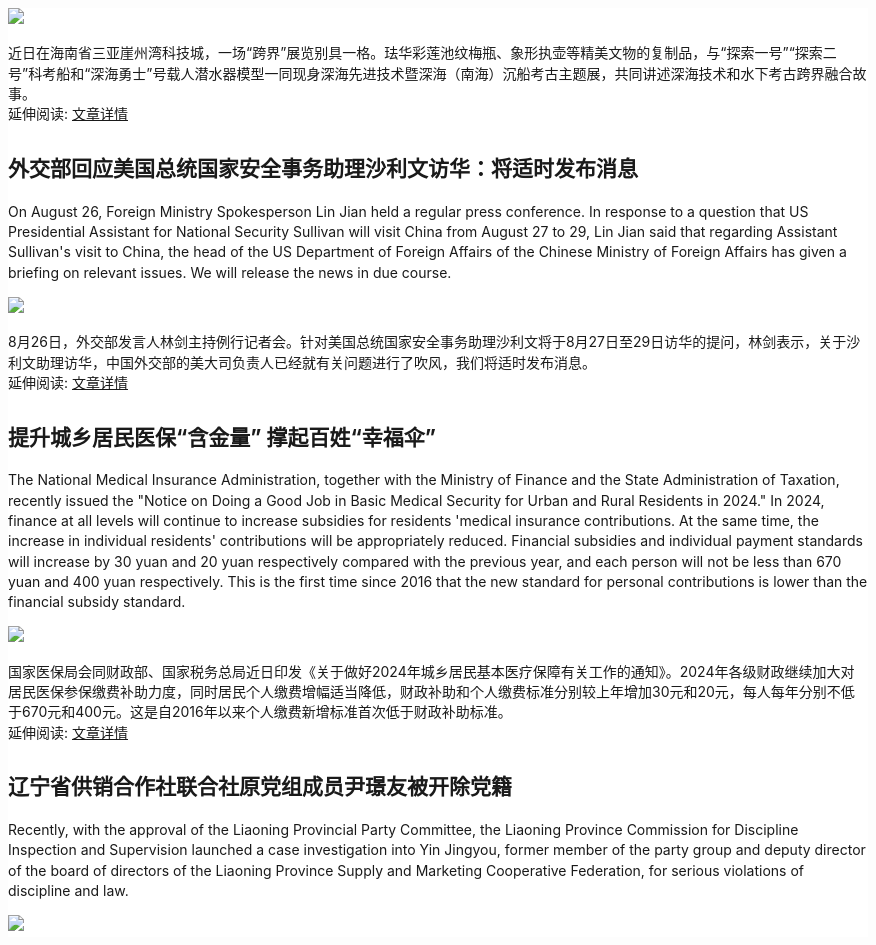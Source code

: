 <img src="https://p2.img.cctvpic.com/photoworkspace/2024/08/26/2024082616074253300.jpg" />   

近日在海南省三亚崖州湾科技城，一场“跨界”展览别具一格。珐华彩莲池纹梅瓶、象形执壶等精美文物的复制品，与“探索一号”“探索二号”科考船和“深海勇士”号载人潜水器模型一同现身深海先进技术暨深海（南海）沉船考古主题展，共同讲述深海技术和水下考古跨界融合故事。   
延伸阅读: [文章详情](https://news.cctv.com/2024/08/26/ARTIcO9cFVt0Q606CTbKxBIf240826.shtml)   

<qrcode title="从20多米到1500米 水下考古如何叩开“深蓝之门”" image="https://p2.img.cctvpic.com/photoworkspace/2024/08/26/2024082616074253300.jpg" />   

## 外交部回应美国总统国家安全事务助理沙利文访华：将适时发布消息   
On August 26, Foreign Ministry Spokesperson Lin Jian held a regular press conference. In response to a question that US Presidential Assistant for National Security Sullivan will visit China from August 27 to 29, Lin Jian said that regarding Assistant Sullivan's visit to China, the head of the US Department of Foreign Affairs of the Chinese Ministry of Foreign Affairs has given a briefing on relevant issues. We will release the news in due course.   

<img src="https://p4.img.cctvpic.com/photoworkspace/2024/08/26/2024082616041433989.jpg" />   

8月26日，外交部发言人林剑主持例行记者会。针对美国总统国家安全事务助理沙利文将于8月27日至29日访华的提问，林剑表示，关于沙利文助理访华，中国外交部的美大司负责人已经就有关问题进行了吹风，我们将适时发布消息。   
延伸阅读: [文章详情](https://news.cctv.com/2024/08/26/ARTIJUKh4kzTV6G99WE7M0dK240826.shtml)   

<qrcode title="外交部回应美国总统国家安全事务助理沙利文访华：将适时发布消息" image="https://p4.img.cctvpic.com/photoworkspace/2024/08/26/2024082616041433989.jpg" />   

## 提升城乡居民医保“含金量” 撑起百姓“幸福伞”   
The National Medical Insurance Administration, together with the Ministry of Finance and the State Administration of Taxation, recently issued the "Notice on Doing a Good Job in Basic Medical Security for Urban and Rural Residents in 2024." In 2024, finance at all levels will continue to increase subsidies for residents 'medical insurance contributions. At the same time, the increase in individual residents' contributions will be appropriately reduced. Financial subsidies and individual payment standards will increase by 30 yuan and 20 yuan respectively compared with the previous year, and each person will not be less than 670 yuan and 400 yuan respectively. This is the first time since 2016 that the new standard for personal contributions is lower than the financial subsidy standard.   

<img src="https://p4.img.cctvpic.com/photoworkspace/2024/08/26/2024082615585436775.jpg" />   

国家医保局会同财政部、国家税务总局近日印发《关于做好2024年城乡居民基本医疗保障有关工作的通知》。2024年各级财政继续加大对居民医保参保缴费补助力度，同时居民个人缴费增幅适当降低，财政补助和个人缴费标准分别较上年增加30元和20元，每人每年分别不低于670元和400元。这是自2016年以来个人缴费新增标准首次低于财政补助标准。   
延伸阅读: [文章详情](https://news.cctv.com/2024/08/26/ARTI7Zrxch7lr4FUUSIHfQrF240826.shtml)   

<qrcode title="提升城乡居民医保“含金量” 撑起百姓“幸福伞”" image="https://p4.img.cctvpic.com/photoworkspace/2024/08/26/2024082615585436775.jpg" />   

## 辽宁省供销合作社联合社原党组成员尹璟友被开除党籍   
Recently, with the approval of the Liaoning Provincial Party Committee, the Liaoning Province Commission for Discipline Inspection and Supervision launched a case investigation into Yin Jingyou, former member of the party group and deputy director of the board of directors of the Liaoning Province Supply and Marketing Cooperative Federation, for serious violations of discipline and law.   

<img src="https://p3.img.cctvpic.com/photoworkspace/2021/10/27/2021102710002599051.jpg" />   

